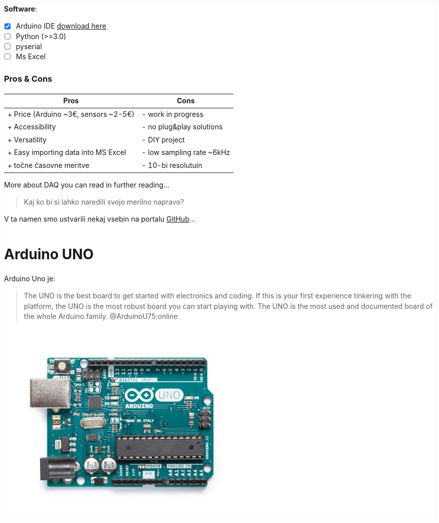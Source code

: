 **Software**:

- [x] Arduino IDE [download here](https://www.arduino.cc/en/Main/Software)
- [ ] Python (>=3.0)
- [ ] pyserial
- [ ] Ms Excel

### Pros & Cons
| **Pros**                              | **Cons**                  |
|---------------------------------------|---------------------------|
| + Price (Arduino ~3€, sensors ~2-5€)  | - work in progress        |
| + Accessibility                       | - no plug&play solutions  |
| + Versatility                         | - DIY project             |
| + Easy importing data into MS Excel   | - low sampling rate ~6kHz |
| + točne časovne meritve               | - 10-bi resolutuin        |

More about DAQ you can read in further reading... 


> Kaj ko bi si lahko naredili svojo merilno napravo?

V ta namen smo ustvarili nekaj vsebin na portalu [GitHub](https://github.com/davidrihtarsic/Arduino-Data-Acquisition-Device)...

# Arduino UNO

Arduino Uno je:

> The UNO is the best board to get started with electronics and coding. If this is your first experience tinkering with the platform, the UNO is the most robust board you can start playing with. The UNO is the most used and documented board of the whole Arduino family.
@ArduinoU75:online


![Arduino Uno](./slike/ArduinoUNO.jpg)
